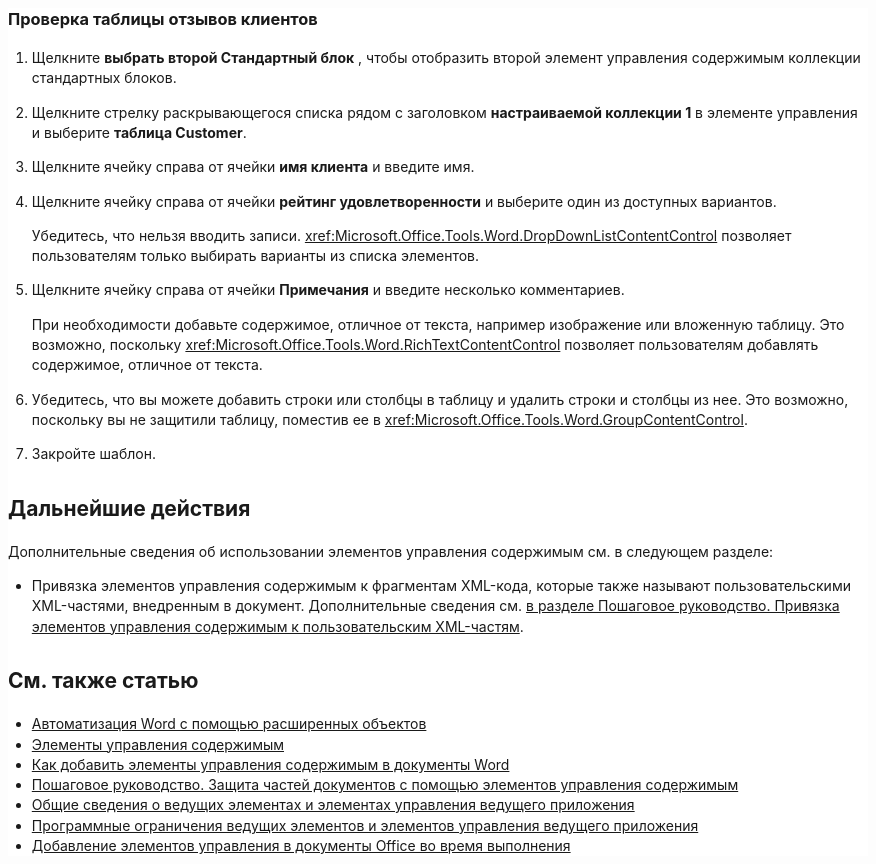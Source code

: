 ### <a name="to-test-the-customer-feedback-table"></a>Проверка таблицы отзывов клиентов

1. Щелкните **выбрать второй Стандартный блок** , чтобы отобразить второй элемент управления содержимым коллекции стандартных блоков.

2. Щелкните стрелку раскрывающегося списка рядом с заголовком **настраиваемой коллекции 1** в элементе управления и выберите **таблица Customer**.

3. Щелкните ячейку справа от ячейки **имя клиента** и введите имя.

4. Щелкните ячейку справа от ячейки **рейтинг удовлетворенности** и выберите один из доступных вариантов.

     Убедитесь, что нельзя вводить записи. <xref:Microsoft.Office.Tools.Word.DropDownListContentControl> позволяет пользователям только выбирать варианты из списка элементов.

5. Щелкните ячейку справа от ячейки **Примечания** и введите несколько комментариев.

     При необходимости добавьте содержимое, отличное от текста, например изображение или вложенную таблицу. Это возможно, поскольку <xref:Microsoft.Office.Tools.Word.RichTextContentControl> позволяет пользователям добавлять содержимое, отличное от текста.

6. Убедитесь, что вы можете добавить строки или столбцы в таблицу и удалить строки и столбцы из нее. Это возможно, поскольку вы не защитили таблицу, поместив ее в <xref:Microsoft.Office.Tools.Word.GroupContentControl>.

7. Закройте шаблон.

## <a name="next-steps"></a>Дальнейшие действия
 Дополнительные сведения об использовании элементов управления содержимым см. в следующем разделе:

- Привязка элементов управления содержимым к фрагментам XML-кода, которые также называют пользовательскими XML-частями, внедренным в документ. Дополнительные сведения см. [в разделе Пошаговое руководство. Привязка элементов управления содержимым к пользовательским XML-частям](../vsto/walkthrough-binding-content-controls-to-custom-xml-parts.md).

## <a name="see-also"></a>См. также статью
- [Автоматизация Word с помощью расширенных объектов](../vsto/automating-word-by-using-extended-objects.md)
- [Элементы управления содержимым](../vsto/content-controls.md)
- [Как добавить элементы управления содержимым в документы Word](../vsto/how-to-add-content-controls-to-word-documents.md)
- [Пошаговое руководство. Защита частей документов с помощью элементов управления содержимым](../vsto/how-to-protect-parts-of-documents-by-using-content-controls.md)
- [Общие сведения о ведущих элементах и элементах управления ведущего приложения](../vsto/host-items-and-host-controls-overview.md)
- [Программные ограничения ведущих элементов и элементов управления ведущего приложения](../vsto/programmatic-limitations-of-host-items-and-host-controls.md)
- [Добавление элементов управления в документы Office во время выполнения](../vsto/adding-controls-to-office-documents-at-run-time.md)
